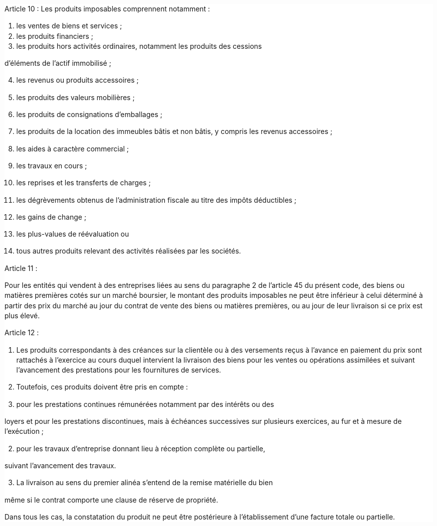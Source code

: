 Article 10 : Les produits imposables comprennent notamment : 

1) les ventes de biens et services ; 
2) les produits financiers ; 
3) les  produits  hors  activités  ordinaires,  notamment  les  produits  des  cessions 

d’éléments de l’actif immobilisé ; 

4) les revenus ou produits accessoires ;

5) les produits des valeurs mobilières ;

6) les produits de consignations d’emballages ; 

7) les produits de la location des immeubles bâtis et non bâtis, y compris les revenus accessoires ; 

8) les aides à caractère commercial ; 

9) les travaux en cours ; 

10) les reprises et les transferts de charges ; 

11) les  dégrèvements  obtenus  de  l’administration  fiscale  au  titre  des  impôts 
déductibles ; 

12) les gains de change ; 

13) les plus-values de réévaluation ou 

14) tous autres produits relevant des activités réalisées par les sociétés. 

Article 11 :

Pour les entités qui vendent à des entreprises liées au sens du paragraphe 2 de l’article 45 du présent code, des biens ou matières premières cotés sur un marché boursier, le montant des produits imposables ne peut être inférieur à celui déterminé à partir des prix du marché au jour du contrat de vente des biens ou matières premières, ou au jour de leur livraison si ce prix est plus élevé. 

Article 12 :

1) Les produits correspondants à des créances sur la clientèle ou à des versements reçus à l’avance en paiement du prix sont rattachés à l’exercice au cours duquel intervient la livraison des biens pour les ventes ou opérations assimilées et suivant l’avancement des prestations pour les fournitures de services. 

2) Toutefois, ces produits doivent être pris en compte : 

1) pour les prestations continues rémunérées notamment par des intérêts ou des 

loyers et pour les prestations discontinues, mais à échéances successives sur plusieurs exercices, au fur et à mesure de l’exécution ; 

2) pour les travaux d’entreprise donnant lieu à réception complète ou partielle, 

suivant l’avancement des travaux. 

3) La livraison au sens du premier alinéa s’entend de la remise matérielle du bien 

même si le contrat comporte une clause de réserve de propriété. 

Dans  tous  les  cas,  la  constatation  du  produit  ne  peut  être  postérieure  à l’établissement d’une facture totale ou partielle. 
